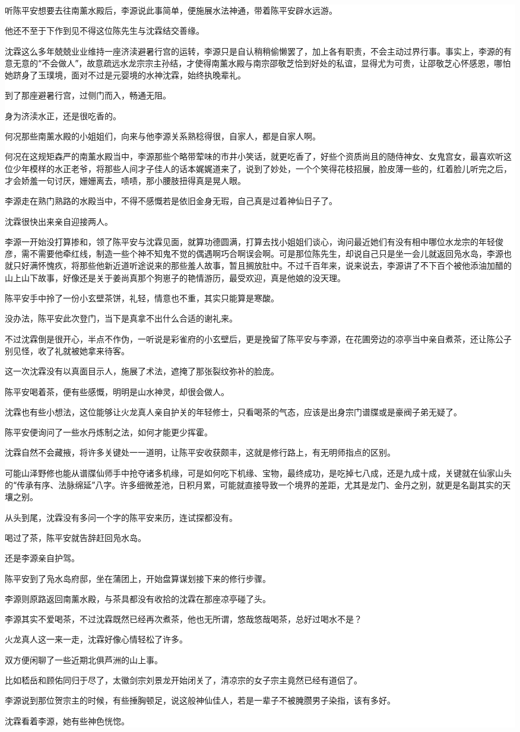    听陈平安想要去往南薰水殿后，李源说此事简单，便施展水法神通，带着陈平安辟水远游。

   他还不至于下作到见不得这位陈先生与沈霖结交善缘。

   沈霖这么多年兢兢业业维持一座济渎避暑行宫的运转，李源只是自认稍稍偷懒罢了，加上各有职责，不会主动过界行事。事实上，李源的有意无意的“不会做人”，故意疏远水龙宗宗主孙结，才使得南薰水殿与南宗邵敬芝恰到好处的私谊，显得尤为可贵，让邵敬芝心怀感恩，哪怕她跻身了玉璞境，面对不过是元婴境的水神沈霖，始终执晚辈礼。

   到了那座避暑行宫，过侧门而入，畅通无阻。

   身为济渎水正，还是很吃香的。

   何况那些南薰水殿的小姐姐们，向来与他李源关系熟稔得很，自家人，都是自家人啊。

   何况在这规矩森严的南薰水殿当中，李源那些个略带荤味的市井小笑话，就更吃香了，好些个资质尚且的随侍神女、女鬼宫女，最喜欢听这位少年模样的水正老爷，将那些人间才子佳人的话本娓娓道来了，说到了妙处，一个个笑得花枝招展，脸皮薄一些的，红着脸儿听完之后，才会娇羞一句讨厌，姗姗离去，啧啧，那小腰肢扭得真是晃人眼。

   李源走在熟门熟路的水殿当中，不得不感慨若是依旧金身无瑕，自己真是过着神仙日子了。

   沈霖很快出来亲自迎接两人。

   李源一开始没打算掺和，领了陈平安与沈霖见面，就算功德圆满，打算去找小姐姐们谈心，询问最近她们有没有相中哪位水龙宗的年轻俊彦，需不需要他牵红线，制造一些个神不知鬼不觉的偶遇啊巧合啊误会啊。可是那位陈先生，却说自己只是坐一会儿就返回凫水岛，李源也就只好满怀愧疚，将那些他新近道听途说来的那些羞人故事，暂且搁放肚中。不过千百年来，说来说去，李源讲了不下百个被他添油加醋的山上山下故事，好像还是关于姜尚真那个狗崽子的艳情游历，最受欢迎，真是他娘的没天理。

   陈平安手中拎了一份小玄壁茶饼，礼轻，情意也不重，其实只能算是寒酸。

   没办法，陈平安此次登门，当下是真拿不出什么合适的谢礼来。

   不过沈霖倒是很开心，半点不作伪，一听说是彩雀府的小玄壁后，更是挽留了陈平安与李源，在花圃旁边的凉亭当中亲自煮茶，还让陈公子别见怪，收了礼就被她拿来待客。

   这一次沈霖没有以真面目示人，施展了术法，遮掩了那张裂纹弥补的脸庞。

   陈平安喝着茶，便有些感慨，明明是山水神灵，却很会做人。

   沈霖也有些小想法，这位能够让火龙真人亲自护关的年轻修士，只看喝茶的气态，应该是出身宗门谱牒或是豪阀子弟无疑了。

   陈平安便询问了一些水丹炼制之法，如何才能更少挥霍。

   沈霖自然不会藏掖，将许多关键处一一道明，让陈平安收获颇丰，这就是修行路上，有无明师指点的区别。

   可能山泽野修也能从谱牒仙师手中抢夺诸多机缘，可是如何吃下机缘、宝物，最终成功，是吃掉七八成，还是九成十成，关键就在仙家山头的“传承有序、法脉绵延”八字。许多细微差池，日积月累，可能就直接导致一个境界的差距，尤其是龙门、金丹之别，就更是名副其实的天壤之别。

   从头到尾，沈霖没有多问一个字的陈平安来历，连试探都没有。

   喝过了茶，陈平安就告辞赶回凫水岛。

   还是李源亲自护驾。

   陈平安到了凫水岛府邸，坐在蒲团上，开始盘算谋划接下来的修行步骤。

   李源则原路返回南薰水殿，与茶具都没有收拾的沈霖在那座凉亭碰了头。

   李源其实不爱喝茶，不过沈霖既然已经再次煮茶，他也无所谓，悠哉悠哉喝茶，总好过喝水不是？

   火龙真人这一来一走，沈霖好像心情轻松了许多。

   双方便闲聊了一些近期北俱芦洲的山上事。

   比如嵇岳和顾佑同归于尽了，太徽剑宗刘景龙开始闭关了，清凉宗的女子宗主竟然已经有道侣了。

   李源说到那位贺宗主的时候，有些捶胸顿足，说这般神仙佳人，若是一辈子不被腌臜男子染指，该有多好。

   沈霖看着李源，她有些神色恍惚。
